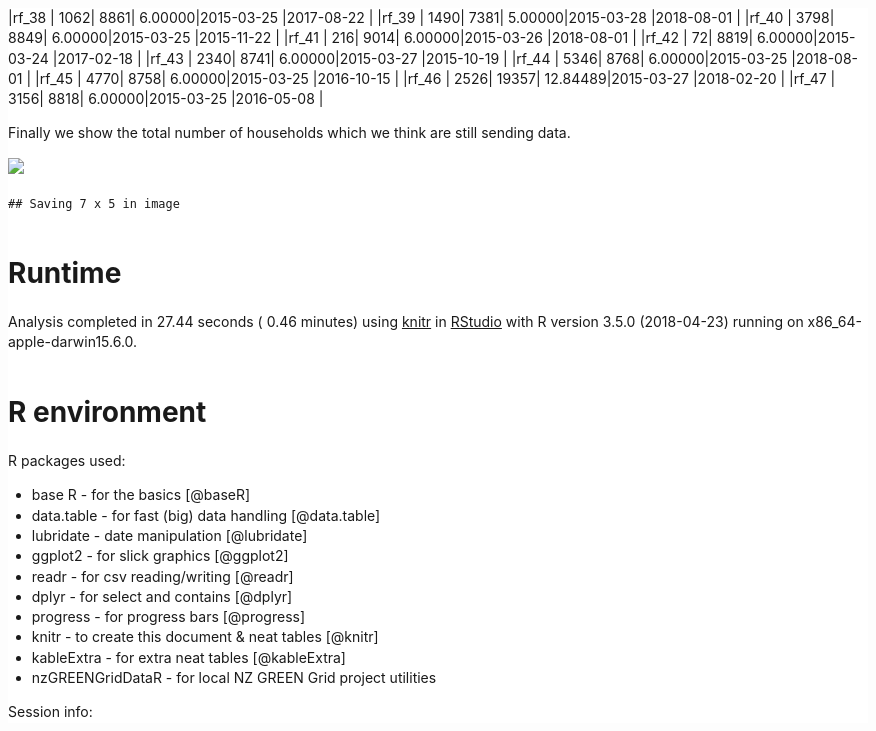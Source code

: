|rf_38  |   1062|   8861|        6.00000|2015-03-25 |2017-08-22 |
|rf_39  |   1490|   7381|        5.00000|2015-03-28 |2018-08-01 |
|rf_40  |   3798|   8849|        6.00000|2015-03-25 |2015-11-22 |
|rf_41  |    216|   9014|        6.00000|2015-03-26 |2018-08-01 |
|rf_42  |     72|   8819|        6.00000|2015-03-24 |2017-02-18 |
|rf_43  |   2340|   8741|        6.00000|2015-03-27 |2015-10-19 |
|rf_44  |   5346|   8768|        6.00000|2015-03-25 |2018-08-01 |
|rf_45  |   4770|   8758|        6.00000|2015-03-25 |2016-10-15 |
|rf_46  |   2526|  19357|       12.84489|2015-03-27 |2018-02-20 |
|rf_47  |   3156|   8818|        6.00000|2015-03-25 |2016-05-08 |


Finally we show the total number of households which we think are still sending data.

![](/Users/ben/github/dataknut/nzGREENGridDataR/docs/gridSpy1mProcessingReport_files/figure-html/liveDataHouseholds-1.png)

```
## Saving 7 x 5 in image
```

# Runtime




Analysis completed in 27.44 seconds ( 0.46 minutes) using [knitr](https://cran.r-project.org/package=knitr) in [RStudio](http://www.rstudio.com) with R version 3.5.0 (2018-04-23) running on x86_64-apple-darwin15.6.0.

# R environment

R packages used:

 * base R - for the basics [@baseR]
 * data.table - for fast (big) data handling [@data.table]
 * lubridate - date manipulation [@lubridate]
 * ggplot2 - for slick graphics [@ggplot2]
 * readr - for csv reading/writing [@readr]
 * dplyr - for select and contains [@dplyr]
 * progress - for progress bars [@progress]
 * knitr - to create this document & neat tables [@knitr]
 * kableExtra - for extra neat tables [@kableExtra]
 * nzGREENGridDataR - for local NZ GREEN Grid project utilities

Session info:

